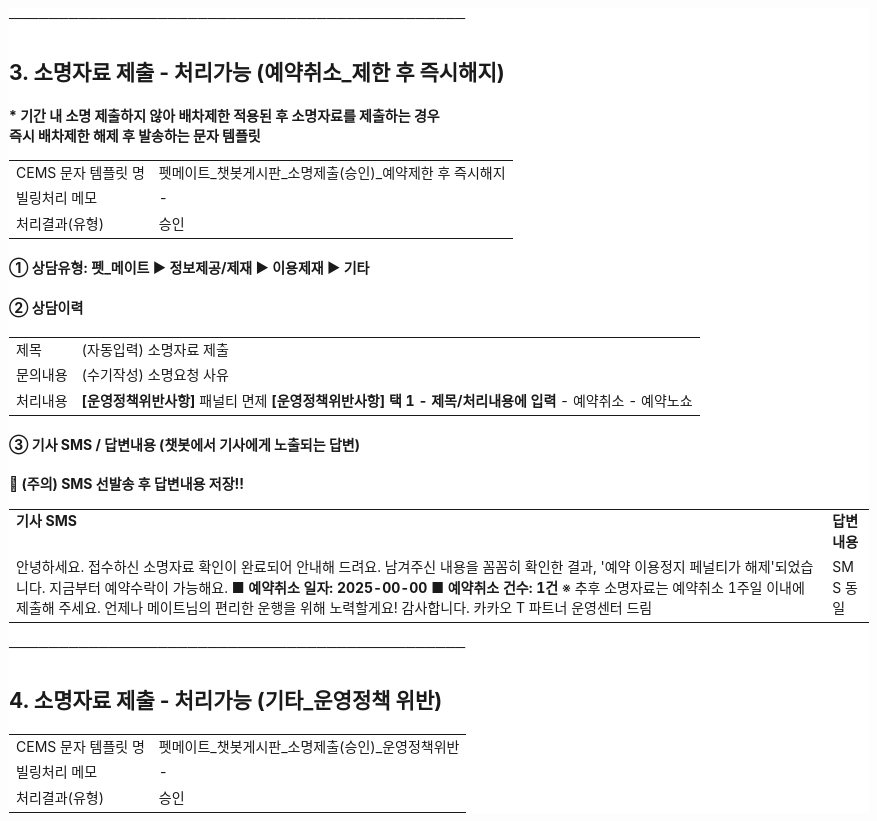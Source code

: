 **──────────────────────────────────────────────**

**3. 소명자료 제출 - 처리가능 (예약취소\_제한 후 즉시해지)**
---------------------------------------

**\* 기간 내 소명 제출하지 않아 배차제한 적용된 후 소명자료를 제출하는 경우**  
**즉시 배차제한 해제 후 발송하는 문자 템플릿**

|  |  |
| --- | --- |
| CEMS 문자 템플릿 명 | 펫메이트\_챗봇게시판\_소명제출(승인)\_예약제한 후 즉시해지 |
| 빌링처리 메모 | - |
| 처리결과(유형) | 승인 |

#### 

#### **① 상담유형:** **펫\_메이트** **▶ 정보제공/제재** **▶ 이용제재** **▶ 기타**

#### **② 상담이력**

|  |  |
| --- | --- |
| 제목 | (자동입력) 소명자료 제출 |
| 문의내용 | (수기작성) 소명요청 사유 |
| 처리내용 | **[운영정책위반사항]** 패널티 면제    **[운영정책위반사항] 택 1 - 제목/처리내용에 입력** - 예약취소 - 예약노쇼 |

#### 

#### **③ 기사 SMS / 답변내용 (챗봇에서 기사에게 노출되는 답변)**

****🚨 (주의) SMS 선발송 후 답변내용 저장!!****

|  |  |
| --- | --- |
| **기사 SMS** | **답변내용** |
| 안녕하세요.  접수하신 소명자료 확인이 완료되어 안내해 드려요.  남겨주신 내용을 꼼꼼히 확인한 결과, '예약 이용정지 페널티가 해제'되었습니다.  지금부터 예약수락이 가능해요.  **■ 예약취소 일자: 2025-00-00**  **■ 예약취소 건수: 1건**  ※ 추후 소명자료는 예약취소 1주일 이내에 제출해 주세요.  언제나 메이트님의 편리한 운행을 위해 노력할게요!  감사합니다.  카카오 T 파트너 운영센터 드림 | SMS 동일 |

**──────────────────────────────────────────────**

**4. 소명자료 제출 - 처리가능 (기타\_운영정책 위반)**
-----------------------------------

|  |  |
| --- | --- |
| CEMS 문자 템플릿 명 | 펫메이트\_챗봇게시판\_소명제출(승인)\_운영정책위반 |
| 빌링처리 메모 | - |
| 처리결과(유형) | 승인 |
